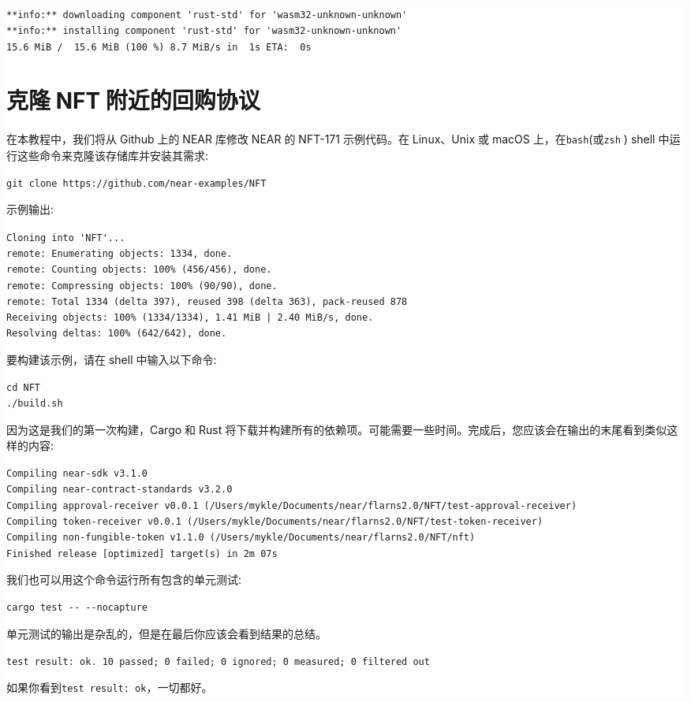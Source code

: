 ```
**info:** downloading component 'rust-std' for 'wasm32-unknown-unknown'
**info:** installing component 'rust-std' for 'wasm32-unknown-unknown'
15.6 MiB /  15.6 MiB (100 %) 8.7 MiB/s in  1s ETA:  0s 
```

# 克隆 NFT 附近的回购协议

在本教程中，我们将从 Github 上的 NEAR 库修改 NEAR 的 NFT-171 示例代码。在 Linux、Unix 或 macOS 上，在`bash`(或`zsh` ) shell 中运行这些命令来克隆该存储库并安装其需求:

```
git clone https://github.com/near-examples/NFT 
```

示例输出:

```
Cloning into 'NFT'...
remote: Enumerating objects: 1334, done.
remote: Counting objects: 100% (456/456), done.
remote: Compressing objects: 100% (90/90), done.
remote: Total 1334 (delta 397), reused 398 (delta 363), pack-reused 878
Receiving objects: 100% (1334/1334), 1.41 MiB | 2.40 MiB/s, done.
Resolving deltas: 100% (642/642), done. 
```

要构建该示例，请在 shell 中输入以下命令:

```
cd NFT
./build.sh 
```

因为这是我们的第一次构建，Cargo 和 Rust 将下载并构建所有的依赖项。可能需要一些时间。完成后，您应该会在输出的末尾看到类似这样的内容:

```
Compiling near-sdk v3.1.0
Compiling near-contract-standards v3.2.0
Compiling approval-receiver v0.0.1 (/Users/mykle/Documents/near/flarns2.0/NFT/test-approval-receiver)
Compiling token-receiver v0.0.1 (/Users/mykle/Documents/near/flarns2.0/NFT/test-token-receiver)
Compiling non-fungible-token v1.1.0 (/Users/mykle/Documents/near/flarns2.0/NFT/nft)
Finished release [optimized] target(s) in 2m 07s 
```

我们也可以用这个命令运行所有包含的单元测试:

```
cargo test -- --nocapture 
```

单元测试的输出是杂乱的，但是在最后你应该会看到结果的总结。

```
test result: ok. 10 passed; 0 failed; 0 ignored; 0 measured; 0 filtered out 
```

如果你看到`test result: ok`，一切都好。
